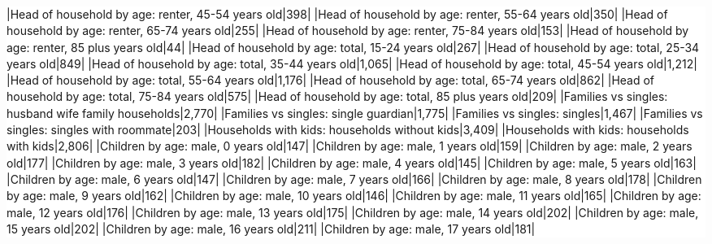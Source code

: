 |Head of household by age: renter, 45-54 years old|398|
|Head of household by age: renter, 55-64 years old|350|
|Head of household by age: renter, 65-74 years old|255|
|Head of household by age: renter, 75-84 years old|153|
|Head of household by age: renter, 85 plus years old|44|
|Head of household by age: total, 15-24 years old|267|
|Head of household by age: total, 25-34 years old|849|
|Head of household by age: total, 35-44 years old|1,065|
|Head of household by age: total, 45-54 years old|1,212|
|Head of household by age: total, 55-64 years old|1,176|
|Head of household by age: total, 65-74 years old|862|
|Head of household by age: total, 75-84 years old|575|
|Head of household by age: total, 85 plus years old|209|
|Families vs singles: husband wife family households|2,770|
|Families vs singles: single guardian|1,775|
|Families vs singles: singles|1,467|
|Families vs singles: singles with roommate|203|
|Households with kids: households without kids|3,409|
|Households with kids: households with kids|2,806|
|Children by age: male, 0 years old|147|
|Children by age: male, 1 years old|159|
|Children by age: male, 2 years old|177|
|Children by age: male, 3 years old|182|
|Children by age: male, 4 years old|145|
|Children by age: male, 5 years old|163|
|Children by age: male, 6 years old|147|
|Children by age: male, 7 years old|166|
|Children by age: male, 8 years old|178|
|Children by age: male, 9 years old|162|
|Children by age: male, 10 years old|146|
|Children by age: male, 11 years old|165|
|Children by age: male, 12 years old|176|
|Children by age: male, 13 years old|175|
|Children by age: male, 14 years old|202|
|Children by age: male, 15 years old|202|
|Children by age: male, 16 years old|211|
|Children by age: male, 17 years old|181|